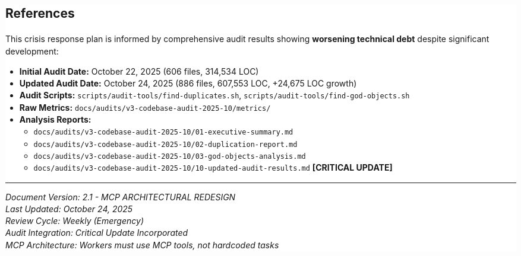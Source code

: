 
## References

This crisis response plan is informed by comprehensive audit results showing **worsening technical debt** despite significant development:

- **Initial Audit Date:** October 22, 2025 (606 files, 314,534 LOC)
- **Updated Audit Date:** October 24, 2025 (886 files, 607,553 LOC, +24,675 LOC growth)
- **Audit Scripts:** `scripts/audit-tools/find-duplicates.sh`, `scripts/audit-tools/find-god-objects.sh`
- **Raw Metrics:** `docs/audits/v3-codebase-audit-2025-10/metrics/`
- **Analysis Reports:**
  - `docs/audits/v3-codebase-audit-2025-10/01-executive-summary.md`
  - `docs/audits/v3-codebase-audit-2025-10/02-duplication-report.md`
  - `docs/audits/v3-codebase-audit-2025-10/03-god-objects-analysis.md`
  - `docs/audits/v3-codebase-audit-2025-10/10-updated-audit-results.md` **[CRITICAL UPDATE]**

---

*Document Version: 2.1 - MCP ARCHITECTURAL REDESIGN*  
*Last Updated: October 24, 2025*  
*Review Cycle: Weekly (Emergency)*  
*Audit Integration: Critical Update Incorporated*  
*MCP Architecture: Workers must use MCP tools, not hardcoded tasks*
